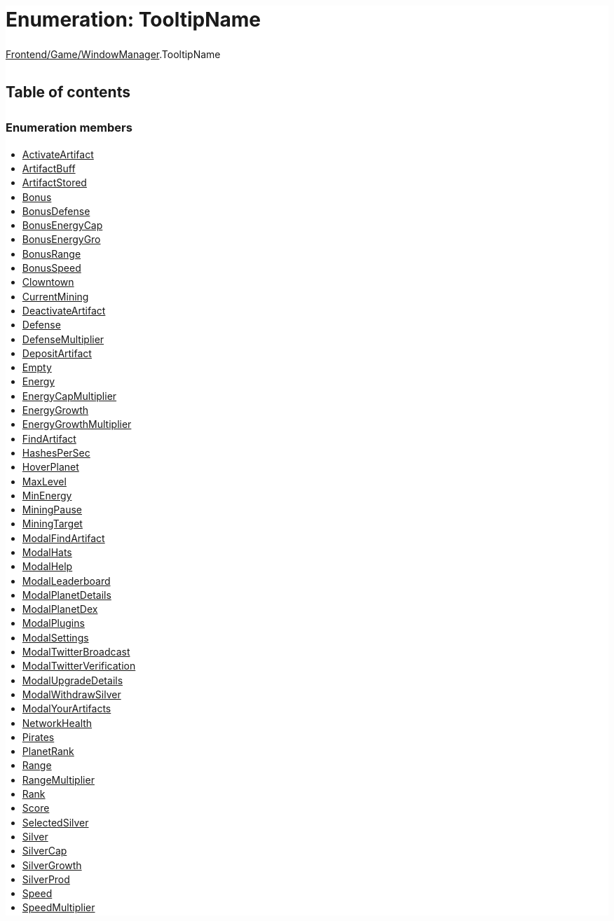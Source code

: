 # Enumeration: TooltipName

[Frontend/Game/WindowManager](../modules/Frontend_Game_WindowManager.md).TooltipName

## Table of contents

### Enumeration members

- [ActivateArtifact](Frontend_Game_WindowManager.TooltipName.md#activateartifact)
- [ArtifactBuff](Frontend_Game_WindowManager.TooltipName.md#artifactbuff)
- [ArtifactStored](Frontend_Game_WindowManager.TooltipName.md#artifactstored)
- [Bonus](Frontend_Game_WindowManager.TooltipName.md#bonus)
- [BonusDefense](Frontend_Game_WindowManager.TooltipName.md#bonusdefense)
- [BonusEnergyCap](Frontend_Game_WindowManager.TooltipName.md#bonusenergycap)
- [BonusEnergyGro](Frontend_Game_WindowManager.TooltipName.md#bonusenergygro)
- [BonusRange](Frontend_Game_WindowManager.TooltipName.md#bonusrange)
- [BonusSpeed](Frontend_Game_WindowManager.TooltipName.md#bonusspeed)
- [Clowntown](Frontend_Game_WindowManager.TooltipName.md#clowntown)
- [CurrentMining](Frontend_Game_WindowManager.TooltipName.md#currentmining)
- [DeactivateArtifact](Frontend_Game_WindowManager.TooltipName.md#deactivateartifact)
- [Defense](Frontend_Game_WindowManager.TooltipName.md#defense)
- [DefenseMultiplier](Frontend_Game_WindowManager.TooltipName.md#defensemultiplier)
- [DepositArtifact](Frontend_Game_WindowManager.TooltipName.md#depositartifact)
- [Empty](Frontend_Game_WindowManager.TooltipName.md#empty)
- [Energy](Frontend_Game_WindowManager.TooltipName.md#energy)
- [EnergyCapMultiplier](Frontend_Game_WindowManager.TooltipName.md#energycapmultiplier)
- [EnergyGrowth](Frontend_Game_WindowManager.TooltipName.md#energygrowth)
- [EnergyGrowthMultiplier](Frontend_Game_WindowManager.TooltipName.md#energygrowthmultiplier)
- [FindArtifact](Frontend_Game_WindowManager.TooltipName.md#findartifact)
- [HashesPerSec](Frontend_Game_WindowManager.TooltipName.md#hashespersec)
- [HoverPlanet](Frontend_Game_WindowManager.TooltipName.md#hoverplanet)
- [MaxLevel](Frontend_Game_WindowManager.TooltipName.md#maxlevel)
- [MinEnergy](Frontend_Game_WindowManager.TooltipName.md#minenergy)
- [MiningPause](Frontend_Game_WindowManager.TooltipName.md#miningpause)
- [MiningTarget](Frontend_Game_WindowManager.TooltipName.md#miningtarget)
- [ModalFindArtifact](Frontend_Game_WindowManager.TooltipName.md#modalfindartifact)
- [ModalHats](Frontend_Game_WindowManager.TooltipName.md#modalhats)
- [ModalHelp](Frontend_Game_WindowManager.TooltipName.md#modalhelp)
- [ModalLeaderboard](Frontend_Game_WindowManager.TooltipName.md#modalleaderboard)
- [ModalPlanetDetails](Frontend_Game_WindowManager.TooltipName.md#modalplanetdetails)
- [ModalPlanetDex](Frontend_Game_WindowManager.TooltipName.md#modalplanetdex)
- [ModalPlugins](Frontend_Game_WindowManager.TooltipName.md#modalplugins)
- [ModalSettings](Frontend_Game_WindowManager.TooltipName.md#modalsettings)
- [ModalTwitterBroadcast](Frontend_Game_WindowManager.TooltipName.md#modaltwitterbroadcast)
- [ModalTwitterVerification](Frontend_Game_WindowManager.TooltipName.md#modaltwitterverification)
- [ModalUpgradeDetails](Frontend_Game_WindowManager.TooltipName.md#modalupgradedetails)
- [ModalWithdrawSilver](Frontend_Game_WindowManager.TooltipName.md#modalwithdrawsilver)
- [ModalYourArtifacts](Frontend_Game_WindowManager.TooltipName.md#modalyourartifacts)
- [NetworkHealth](Frontend_Game_WindowManager.TooltipName.md#networkhealth)
- [Pirates](Frontend_Game_WindowManager.TooltipName.md#pirates)
- [PlanetRank](Frontend_Game_WindowManager.TooltipName.md#planetrank)
- [Range](Frontend_Game_WindowManager.TooltipName.md#range)
- [RangeMultiplier](Frontend_Game_WindowManager.TooltipName.md#rangemultiplier)
- [Rank](Frontend_Game_WindowManager.TooltipName.md#rank)
- [Score](Frontend_Game_WindowManager.TooltipName.md#score)
- [SelectedSilver](Frontend_Game_WindowManager.TooltipName.md#selectedsilver)
- [Silver](Frontend_Game_WindowManager.TooltipName.md#silver)
- [SilverCap](Frontend_Game_WindowManager.TooltipName.md#silvercap)
- [SilverGrowth](Frontend_Game_WindowManager.TooltipName.md#silvergrowth)
- [SilverProd](Frontend_Game_WindowManager.TooltipName.md#silverprod)
- [Speed](Frontend_Game_WindowManager.TooltipName.md#speed)
- [SpeedMultiplier](Frontend_Game_WindowManager.TooltipName.md#speedmultiplier)